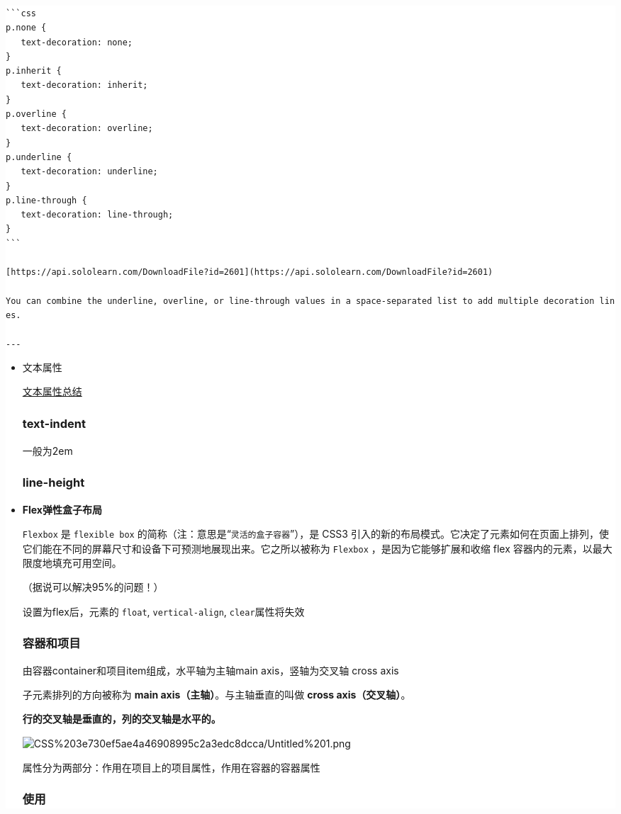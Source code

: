     ```css
    p.none {
       text-decoration: none;
    }
    p.inherit {
       text-decoration: inherit;
    }
    p.overline {
       text-decoration: overline;
    }
    p.underline {
       text-decoration: underline;
    }
    p.line-through {
       text-decoration: line-through;
    }
    ```

    [https://api.sololearn.com/DownloadFile?id=2601](https://api.sololearn.com/DownloadFile?id=2601)

    You can combine the underline, overline, or line-through values in a space-separated list to add multiple decoration lines.

    ---

- 文本属性

    [文本属性总结](https://www.notion.so/7404e50b9203495aa6d49ccb8b030ae1)

    ### text-indent

    一般为2em

    ### line-height

- **Flex弹性盒子布局**

    `Flexbox` 是 `flexible box` 的简称（注：意思是“`灵活的盒子容器`”），是 CSS3 引入的新的布局模式。它决定了元素如何在页面上排列，使它们能在不同的屏幕尺寸和设备下可预测地展现出来。它之所以被称为 `Flexbox` ，是因为它能够扩展和收缩 flex 容器内的元素，以最大限度地填充可用空间。

    （据说可以解决95%的问题！）

    设置为flex后，元素的 `float`, `vertical-align`, `clear`属性将失效

    ### 容器和项目

    由容器container和项目item组成，水平轴为主轴main axis，竖轴为交叉轴 cross axis

    子元素排列的方向被称为 **main axis（主轴）**。与主轴垂直的叫做 **cross axis（交叉轴）**。

    **行的交叉轴是垂直的，列的交叉轴是水平的。**

    ![CSS%203e730ef5ae4a46908995c2a3edc8dcca/Untitled%201.png](CSS%203e730ef5ae4a46908995c2a3edc8dcca/Untitled%201.png)

    属性分为两部分：作用在项目上的项目属性，作用在容器的容器属性

    ### 使用
